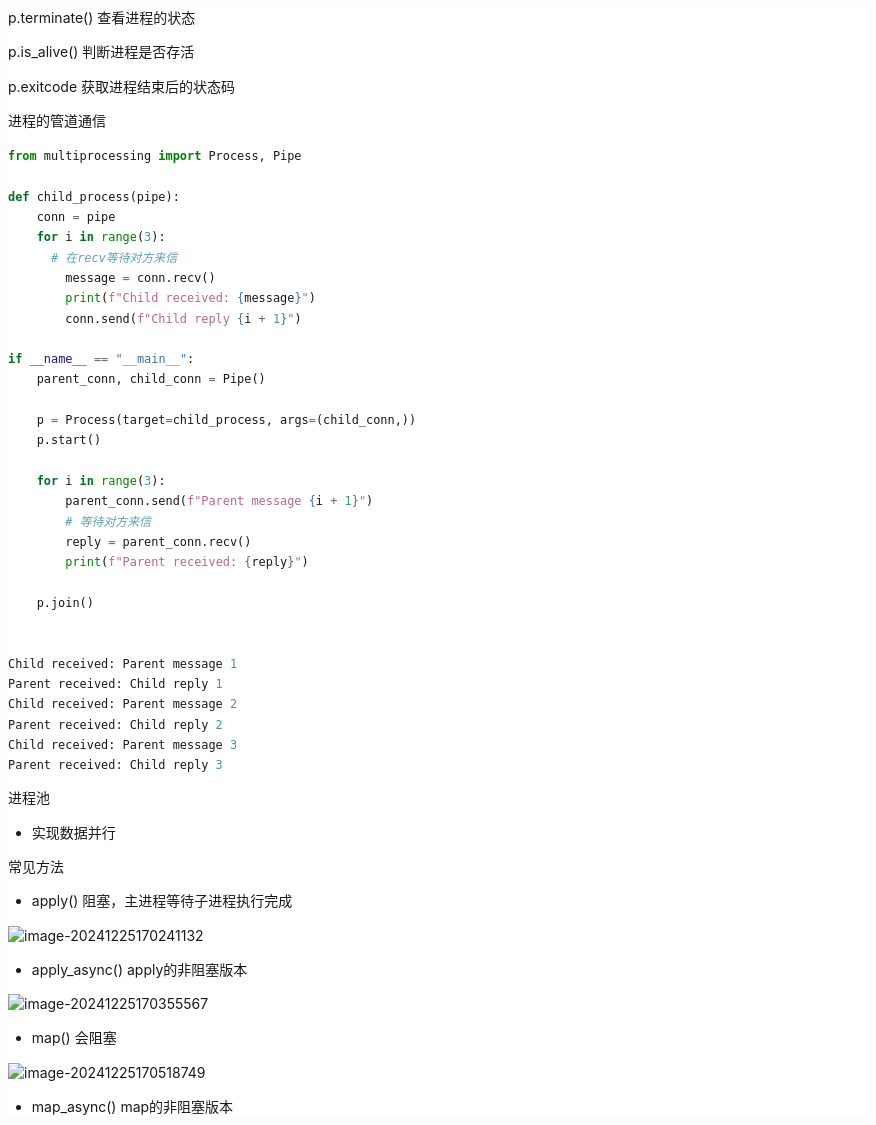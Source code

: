 p.terminate() 查看进程的状态

p.is_alive() 判断进程是否存活

p.exitcode 获取进程结束后的状态码



进程的管道通信



```python
from multiprocessing import Process, Pipe

def child_process(pipe):
    conn = pipe
    for i in range(3):
      # 在recv等待对方来信
        message = conn.recv()
        print(f"Child received: {message}")
        conn.send(f"Child reply {i + 1}")

if __name__ == "__main__":
    parent_conn, child_conn = Pipe()

    p = Process(target=child_process, args=(child_conn,))
    p.start()

    for i in range(3):
        parent_conn.send(f"Parent message {i + 1}")
        # 等待对方来信
        reply = parent_conn.recv()
        print(f"Parent received: {reply}")

    p.join()

    
Child received: Parent message 1
Parent received: Child reply 1
Child received: Parent message 2
Parent received: Child reply 2
Child received: Parent message 3
Parent received: Child reply 3

```



进程池

- 实现数据并行

常见方法

- apply() 阻塞，主进程等待子进程执行完成

![image-20241225170241132](https://zhangwenkk333.oss-cn-beijing.aliyuncs.com/image/image-20241225170241132.png)



- apply_async() apply的非阻塞版本

![image-20241225170355567](https://zhangwenkk333.oss-cn-beijing.aliyuncs.com/image/image-20241225170355567.png)

- map() 会阻塞

![image-20241225170518749](https://zhangwenkk333.oss-cn-beijing.aliyuncs.com/image/image-20241225170518749.png)

- map_async() map的非阻塞版本


